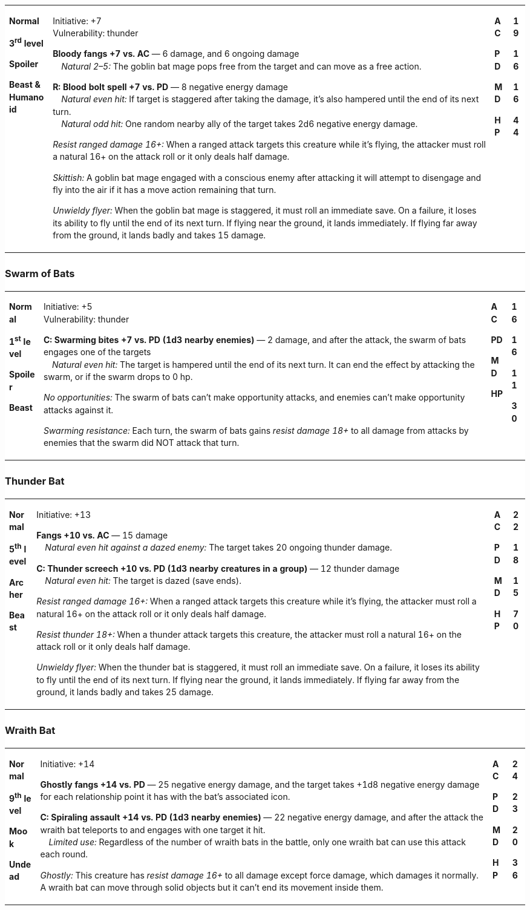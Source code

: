 <table><tbody><tr><td><p><b>Normal</b></p><p><b>3<sup>rd</sup>&nbsp;level</b></p><p><b>Spoiler</b></p><p><b>Beast &amp; Humanoid</b></p></td><td><p>Initiative: +7<br>Vulnerability: thunder</p><p><b>Bloody fangs +7 vs. AC</b> — 6 damage, and 6 ongoing damage<br> <i>Natural 2–5:</i> The goblin bat mage pops free from the target and can move as a free action.</p><p><b>R: Blood bolt spell +7 vs. PD</b> — 8 negative energy damage<br> <i>Natural even hit:</i> If target is staggered after taking the damage, it’s also hampered until the end of its next turn.<br> <i>Natural odd hit:</i> One random nearby ally of the target takes 2d6 negative energy damage.</p><p><i>Resist ranged damage 16+:</i> When a ranged attack targets this creature while it’s flying, the attacker must roll a natural 16+ on the attack roll or it only deals half damage.</p><p><i>Skittish:</i> A goblin bat mage engaged with a conscious enemy after attacking it will attempt to disengage and fly into the air if it has a move action remaining that turn.</p><p><i>Unwieldy flyer:</i> When the goblin bat mage is staggered, it must roll an immediate save. On a failure, it loses its ability to fly until the end of its next turn. If flying near the ground, it lands immediately. If flying far away from the ground, it lands badly and takes 15 damage.</p></td><td><p><b>AC</b></p><p><b>PD</b></p><p><b>MD</b></p><p><b>HP</b></p></td><td><p><b>19</b></p><p><b>16</b></p><p><b>16</b></p><p><b>44</b></p></td></tr></tbody></table>

### Swarm of Bats

<table><tbody><tr><td><p><b>Normal</b></p><p><b>1<sup>st</sup>&nbsp;level</b></p><p><b>Spoiler</b></p><p><b>Beast</b></p></td><td><p>Initiative: +5<br>Vulnerability: thunder</p><p><b>C: Swarming bites +7 vs. PD (1d3 nearby enemies)</b> — 2 damage, and after the attack, the swarm of bats engages one of the targets<br> <i>Natural even hit:</i> The target is hampered until the end of its next turn. It can end the effect by attacking the swarm, or if the swarm drops to 0 hp.</p><p><i>No opportunities:</i> The swarm of bats can’t make opportunity attacks, and enemies can’t make opportunity attacks against it.</p><p><i>Swarming resistance:</i> Each turn, the swarm of bats gains <i>resist damage 18+</i> to all damage from attacks by enemies that the swarm did NOT attack that turn.</p></td><td><p><b>AC</b></p><p><b>PD</b></p><p><b>MD</b></p><p><b>HP</b></p></td><td><p><b>16</b></p><p><b>16</b></p><p><b>11</b></p><p><b>30</b></p></td></tr></tbody></table>

### Thunder Bat

<table><tbody><tr><td><p><b>Normal</b></p><p><b>5<sup>th</sup>&nbsp;level</b></p><p><b>Archer</b></p><p><b>Beast</b></p></td><td><p>Initiative: +13</p><p><b>Fangs +10 vs. AC</b> — 15 damage<br> <i>Natural even hit against a dazed enemy:</i> The target takes 20 ongoing thunder damage.</p><p><b>C: Thunder screech +10 vs. PD (1d3 nearby creatures in a group)</b> — 12 thunder damage<br> <i>Natural even hit:</i> The target is dazed (save ends).</p><p><i>Resist ranged damage 16+:</i> When a ranged attack targets this creature while it’s flying, the attacker must roll a natural 16+ on the attack roll or it only deals half damage.</p><p><i>Resist thunder 18+:</i> When a thunder attack targets this creature, the attacker must roll a natural 16+ on the attack roll or it only deals half damage.</p><p><i>Unwieldy flyer:</i> When the thunder bat is staggered, it must roll an immediate save. On a failure, it loses its ability to fly until the end of its next turn. If flying near the ground, it lands immediately. If flying far away from the ground, it lands badly and takes 25 damage.</p></td><td><p><b>AC</b></p><p><b>PD</b></p><p><b>MD</b></p><p><b>HP</b></p></td><td><p><b>22</b></p><p><b>18</b></p><p><b>15</b></p><p><b>70</b></p></td></tr></tbody></table>

### Wraith Bat

<table><tbody><tr><td><p><b>Normal</b></p><p><b>9<sup>th</sup>&nbsp;level</b></p><p><b>Mook</b></p><p><b>Undead</b></p></td><td><p>Initiative: +14</p><p><b>Ghostly fangs +14 vs. PD</b> — 25 negative energy damage, and the target takes +1d8 negative energy damage for each relationship point it has with the bat’s associated icon.</p><p><b>C: Spiraling assault +14 vs. PD (1d3 nearby enemies)</b> — 22 negative energy damage, and after the attack the wraith bat teleports to and engages with one target it hit.<br> <i>Limited use:</i> Regardless of the number of wraith bats in the battle, only one wraith bat can use this attack each round.</p><p><i>Ghostly:</i> This creature has <i>resist damage 16+</i> to all damage except force damage, which damages it normally. A wraith bat can move through solid objects but it can’t end its movement inside them.</p></td><td><p><b>AC</b></p><p><b>PD</b></p><p><b>MD</b></p><p><b>HP</b></p></td><td><p><b>24</b></p><p><b>23</b></p><p><b>20</b></p><p><b>36</b></p></td></tr></tbody></table>
